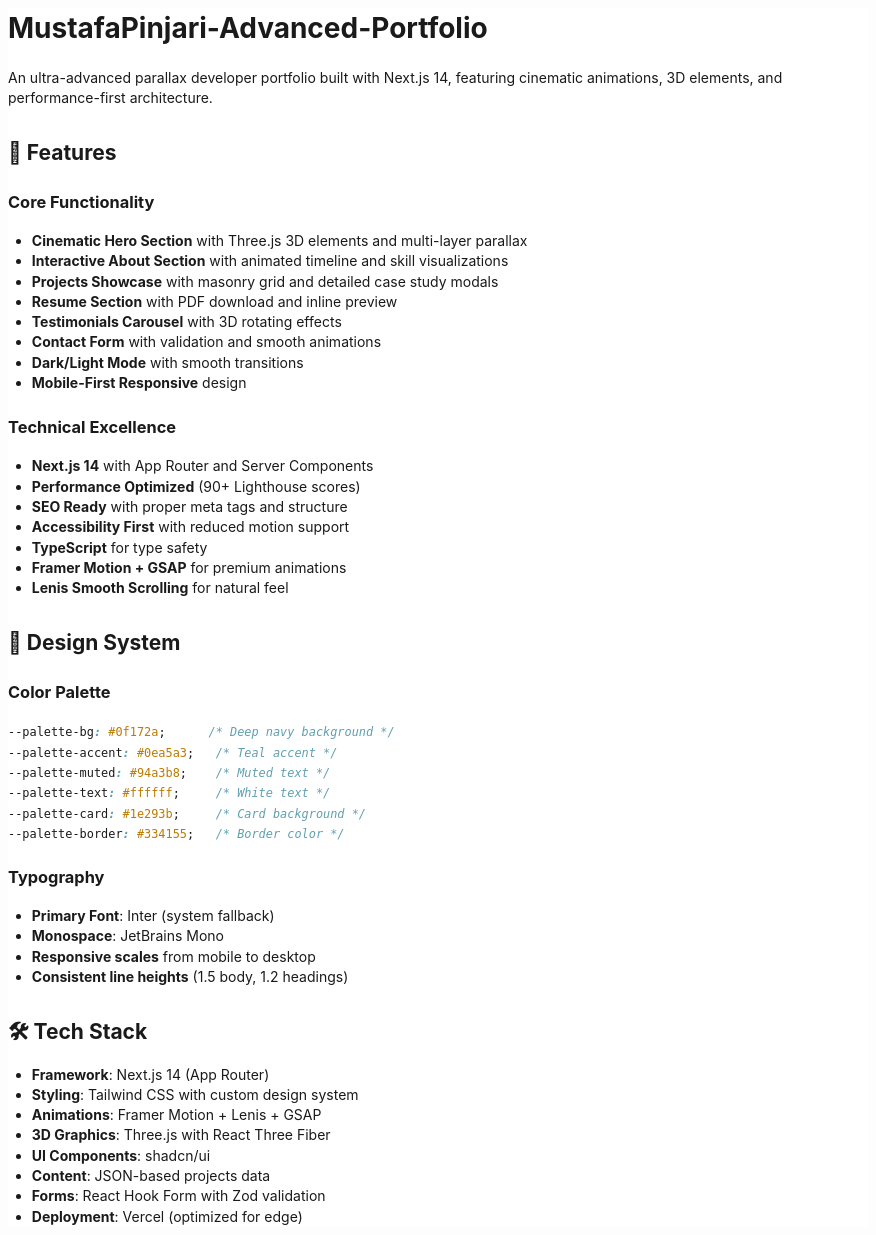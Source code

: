 # MustafaPinjari-Advanced-Portfolio

An ultra-advanced parallax developer portfolio built with Next.js 14, featuring cinematic animations, 3D elements, and performance-first architecture.

## 🚀 Features

### Core Functionality
- **Cinematic Hero Section** with Three.js 3D elements and multi-layer parallax
- **Interactive About Section** with animated timeline and skill visualizations
- **Projects Showcase** with masonry grid and detailed case study modals
- **Resume Section** with PDF download and inline preview
- **Testimonials Carousel** with 3D rotating effects
- **Contact Form** with validation and smooth animations
- **Dark/Light Mode** with smooth transitions
- **Mobile-First Responsive** design

### Technical Excellence
- **Next.js 14** with App Router and Server Components
- **Performance Optimized** (90+ Lighthouse scores)
- **SEO Ready** with proper meta tags and structure
- **Accessibility First** with reduced motion support
- **TypeScript** for type safety
- **Framer Motion + GSAP** for premium animations
- **Lenis Smooth Scrolling** for natural feel

## 🎨 Design System

### Color Palette
```css
--palette-bg: #0f172a;      /* Deep navy background */
--palette-accent: #0ea5a3;   /* Teal accent */
--palette-muted: #94a3b8;    /* Muted text */
--palette-text: #ffffff;     /* White text */
--palette-card: #1e293b;     /* Card background */
--palette-border: #334155;   /* Border color */
```

### Typography
- **Primary Font**: Inter (system fallback)
- **Monospace**: JetBrains Mono
- **Responsive scales** from mobile to desktop
- **Consistent line heights** (1.5 body, 1.2 headings)

## 🛠️ Tech Stack

- **Framework**: Next.js 14 (App Router)
- **Styling**: Tailwind CSS with custom design system
- **Animations**: Framer Motion + Lenis + GSAP
- **3D Graphics**: Three.js with React Three Fiber
- **UI Components**: shadcn/ui
- **Content**: JSON-based projects data
- **Forms**: React Hook Form with Zod validation
- **Deployment**: Vercel (optimized for edge)
